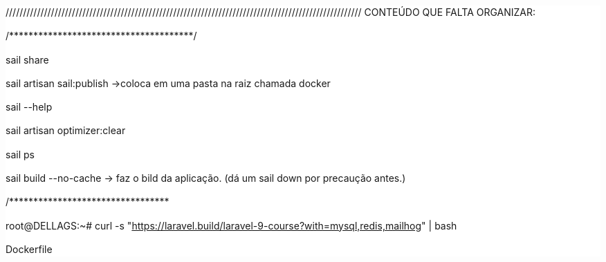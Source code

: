 














































//////////////////////////////////////////////////////////////////////////////////////////////////////
CONTEÚDO QUE FALTA ORGANIZAR:



/**************************************/

sail share

sail artisan sail:publish ->coloca em uma pasta na raiz chamada docker

sail --help

sail artisan optimizer:clear

sail ps

sail build --no-cache -> faz o bild da aplicação. (dá um sail down  por precaução antes.)










/*********************************

root@DELLAGS:~# curl -s "https://laravel.build/laravel-9-course?with=mysql,redis,mailhog" | bash

Dockerfile
